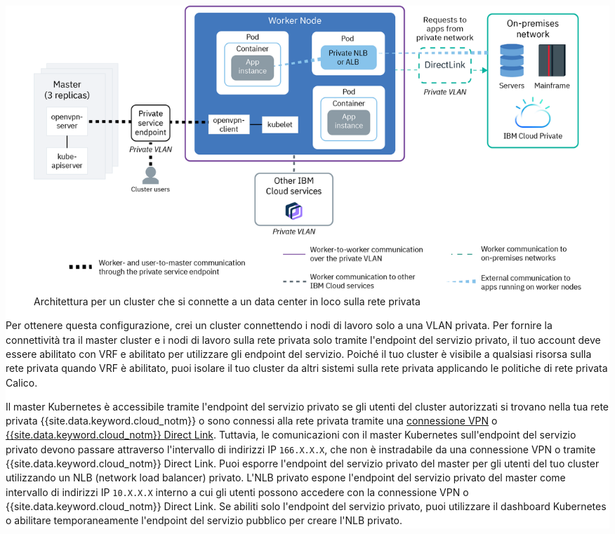 <p>
<figure>
 <img src="images/cs_clusters_planning_extend.png" alt="Immagine dell'architettura per un cluster che si connette a un data center in loco sulla rete privata"/>
 <figcaption>Architettura per un cluster che si connette a un data center in loco sulla rete privata</figcaption>
</figure>
</p>

Per ottenere questa configurazione, crei un cluster connettendo i nodi di lavoro solo a una VLAN privata. Per fornire la connettività tra il master cluster e i nodi di lavoro sulla rete privata solo tramite l'endpoint del servizio privato, il tuo account deve essere abilitato con VRF e abilitato per utilizzare gli endpoint del servizio. Poiché il tuo cluster è visibile a qualsiasi risorsa sulla rete privata quando VRF è abilitato, puoi isolare il tuo cluster da altri sistemi sulla rete privata applicando le politiche di rete privata Calico.

Il master Kubernetes è accessibile tramite l'endpoint del servizio privato se gli utenti del cluster autorizzati si trovano nella tua rete privata {{site.data.keyword.cloud_notm}} o sono connessi alla rete privata tramite una [connessione VPN](/docs/infrastructure/iaas-vpn?topic=VPN-getting-started) o [{{site.data.keyword.cloud_notm}} Direct Link](/docs/infrastructure/direct-link?topic=direct-link-get-started-with-ibm-cloud-direct-link). Tuttavia, le comunicazioni con il master Kubernetes sull'endpoint del servizio privato devono passare attraverso l'intervallo di indirizzi IP <code>166.X.X.X</code>, che non è instradabile da una connessione VPN o tramite {{site.data.keyword.cloud_notm}} Direct Link. Puoi esporre l'endpoint del servizio privato del master per gli utenti del tuo cluster utilizzando un NLB (network load balancer) privato. L'NLB privato espone l'endpoint del servizio privato del master come intervallo di indirizzi IP <code>10.X.X.X</code> interno a cui gli utenti possono accedere con la connessione VPN o {{site.data.keyword.cloud_notm}} Direct Link. Se abiliti solo l'endpoint del servizio privato, puoi utilizzare il dashboard Kubernetes o abilitare temporaneamente l'endpoint del servizio pubblico per creare l'NLB privato.
